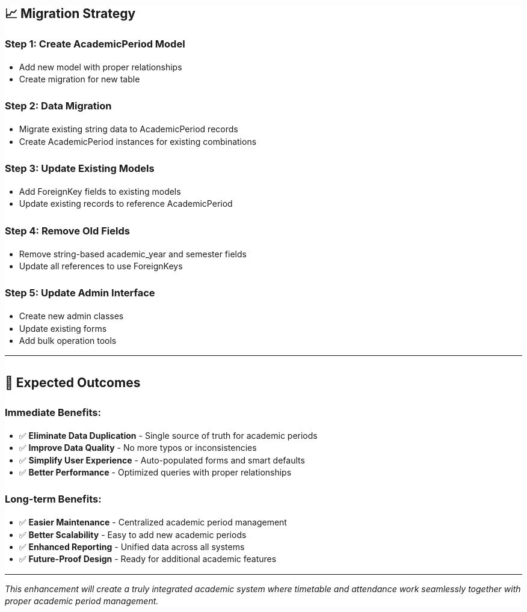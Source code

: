 
## 📈 Migration Strategy

### **Step 1: Create AcademicPeriod Model**
- Add new model with proper relationships
- Create migration for new table

### **Step 2: Data Migration**
- Migrate existing string data to AcademicPeriod records
- Create AcademicPeriod instances for existing combinations

### **Step 3: Update Existing Models**
- Add ForeignKey fields to existing models
- Update existing records to reference AcademicPeriod

### **Step 4: Remove Old Fields**
- Remove string-based academic_year and semester fields
- Update all references to use ForeignKeys

### **Step 5: Update Admin Interface**
- Create new admin classes
- Update existing forms
- Add bulk operation tools

---

## 🎯 Expected Outcomes

### **Immediate Benefits:**
- ✅ **Eliminate Data Duplication** - Single source of truth for academic periods
- ✅ **Improve Data Quality** - No more typos or inconsistencies
- ✅ **Simplify User Experience** - Auto-populated forms and smart defaults
- ✅ **Better Performance** - Optimized queries with proper relationships

### **Long-term Benefits:**
- ✅ **Easier Maintenance** - Centralized academic period management
- ✅ **Better Scalability** - Easy to add new academic periods
- ✅ **Enhanced Reporting** - Unified data across all systems
- ✅ **Future-Proof Design** - Ready for additional academic features

---

*This enhancement will create a truly integrated academic system where timetable and attendance work seamlessly together with proper academic period management.*
